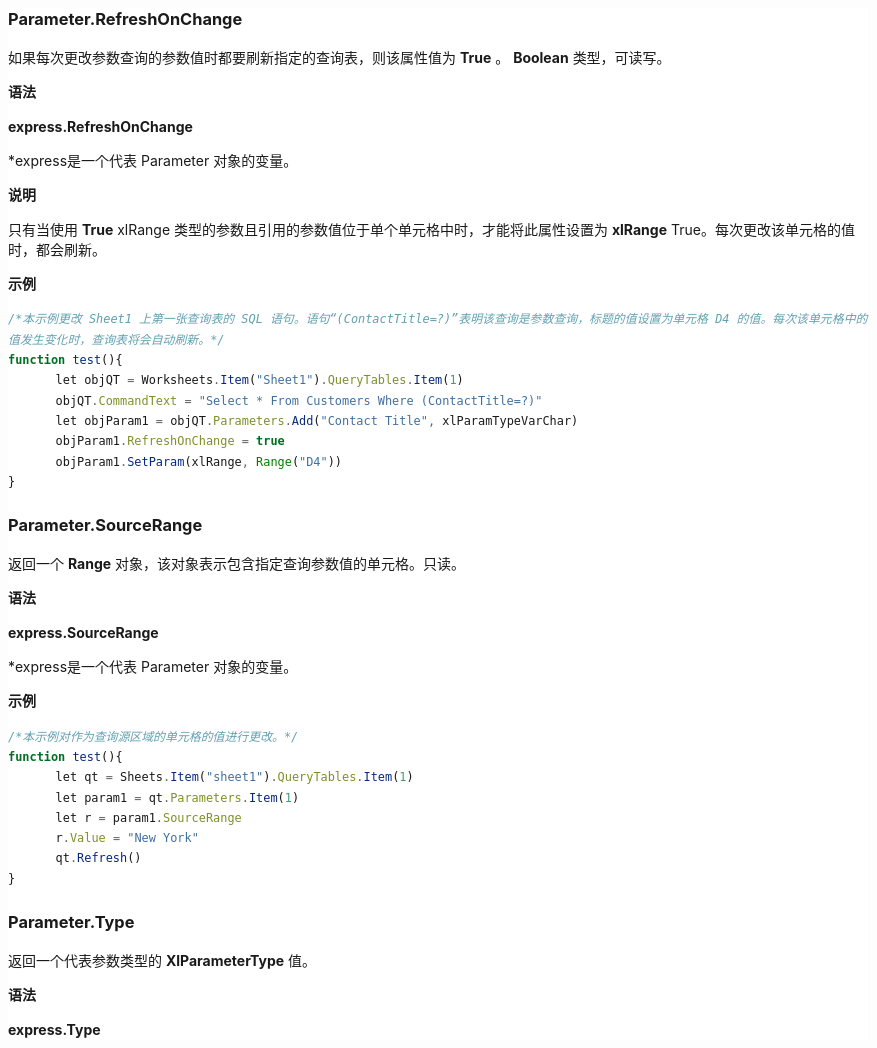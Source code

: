 ### Parameter.RefreshOnChange

如果每次更改参数查询的参数值时都要刷新指定的查询表，则该属性值为 **True** 。 **Boolean** 类型，可读写。

**语法**

**express.RefreshOnChange**

\*express是一个代表 Parameter 对象的变量。

**说明**

只有当使用 **True** xlRange 类型的参数且引用的参数值位于单个单元格中时，才能将此属性设置为 **xlRange** True。每次更改该单元格的值时，都会刷新。

**示例**

``` JavaScript
/*本示例更改 Sheet1 上第一张查询表的 SQL 语句。语句“(ContactTitle=?)”表明该查询是参数查询，标题的值设置为单元格 D4 的值。每次该单元格中的值发生变化时，查询表将会自动刷新。*/
function test(){
　　　　let objQT = Worksheets.Item("Sheet1").QueryTables.Item(1)
　　　　objQT.CommandText = "Select * From Customers Where (ContactTitle=?)"
　　　　let objParam1 = objQT.Parameters.Add("Contact Title", xlParamTypeVarChar)
　　　　objParam1.RefreshOnChange = true
　　　　objParam1.SetParam(xlRange, Range("D4"))
}
```

### Parameter.SourceRange

返回一个 **Range** 对象，该对象表示包含指定查询参数值的单元格。只读。

**语法**

**express.SourceRange**

\*express是一个代表 Parameter 对象的变量。

**示例**

``` JavaScript
/*本示例对作为查询源区域的单元格的值进行更改。*/
function test(){
　　　　let qt = Sheets.Item("sheet1").QueryTables.Item(1)
　　　　let param1 = qt.Parameters.Item(1)
　　　　let r = param1.SourceRange
　　　　r.Value = "New York"
　　　　qt.Refresh()
}
```

### Parameter.Type

返回一个代表参数类型的 **XlParameterType** 值。

**语法**

**express.Type**
